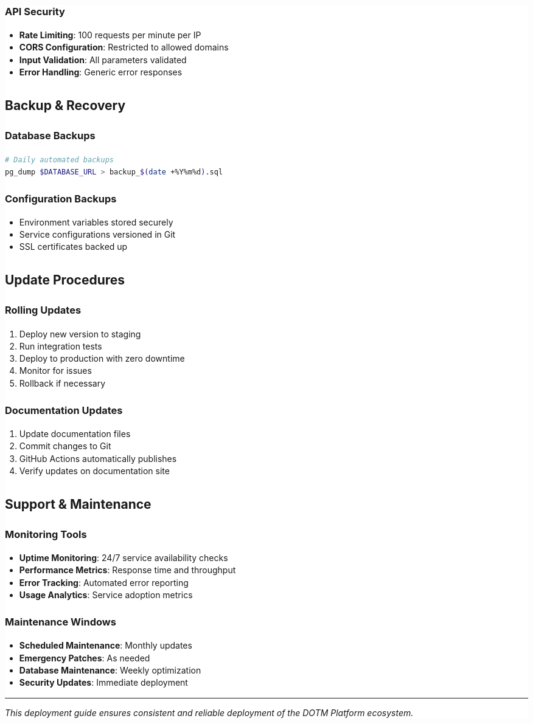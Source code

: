 ### API Security
- **Rate Limiting**: 100 requests per minute per IP
- **CORS Configuration**: Restricted to allowed domains
- **Input Validation**: All parameters validated
- **Error Handling**: Generic error responses

## Backup & Recovery

### Database Backups
```bash
# Daily automated backups
pg_dump $DATABASE_URL > backup_$(date +%Y%m%d).sql
```

### Configuration Backups
- Environment variables stored securely
- Service configurations versioned in Git
- SSL certificates backed up

## Update Procedures

### Rolling Updates
1. Deploy new version to staging
2. Run integration tests
3. Deploy to production with zero downtime
4. Monitor for issues
5. Rollback if necessary

### Documentation Updates
1. Update documentation files
2. Commit changes to Git
3. GitHub Actions automatically publishes
4. Verify updates on documentation site

## Support & Maintenance

### Monitoring Tools
- **Uptime Monitoring**: 24/7 service availability checks
- **Performance Metrics**: Response time and throughput
- **Error Tracking**: Automated error reporting
- **Usage Analytics**: Service adoption metrics

### Maintenance Windows
- **Scheduled Maintenance**: Monthly updates
- **Emergency Patches**: As needed
- **Database Maintenance**: Weekly optimization
- **Security Updates**: Immediate deployment

---

*This deployment guide ensures consistent and reliable deployment of the DOTM Platform ecosystem.*
